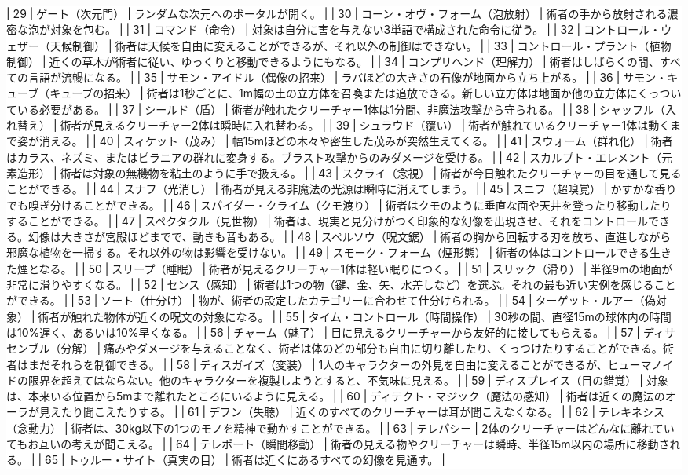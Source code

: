 | 29 | ゲート（次元門） | ランダムな次元へのポータルが開く。 |
| 30 | コーン・オヴ・フォーム（泡放射） | 術者の手から放射される濃密な泡が対象を包む。 |
| 31 | コマンド（命令） | 対象は自分に害を与えない3単語で構成された命令に従う。 |
| 32 | コントロール・ウェザー（天候制御） | 術者は天候を自由に変えることができるが、それ以外の制御はできない。 |
| 33 | コントロール・プラント（植物制御） | 近くの草木が術者に従い、ゆっくりと移動できるようにもなる。 |
| 34 | コンプリヘンド（理解力） | 術者はしばらくの間、すべての言語が流暢になる。 |
| 35 | サモン・アイドル（偶像の招来） | ラバほどの大きさの石像が地面から立ち上がる。 |
| 36 | サモン・キューブ（キューブの招来） | 術者は1秒ごとに、1m幅の土の立方体を召喚または追放できる。新しい立方体は地面か他の立方体にくっついている必要がある。 |
| 37 | シールド（盾） | 術者が触れたクリーチャー1体は1分間、非魔法攻撃から守られる。 |
| 38 | シャッフル（入れ替え） | 術者が見えるクリーチャー2体は瞬時に入れ替わる。 |
| 39 | シュラウド（覆い） | 術者が触れているクリーチャー1体は動くまで姿が消える。 |
| 40 | スィケット（茂み） | 幅15mほどの木々や密生した茂みが突然生えてくる。 |
| 41 | スウォーム（群れ化） | 術者はカラス、ネズミ、またはピラニアの群れに変身する。ブラスト攻撃からのみダメージを受ける。 |
| 42 | スカルプト・エレメント（元素造形） | 術者は対象の無機物を粘土のように手で扱える。 |
| 43 | スクライ（念視） | 術者が今日触れたクリーチャーの目を通して見ることができる。 |
| 44 | スナフ（光消し） | 術者が見える非魔法の光源は瞬時に消えてしまう。 |
| 45 | スニフ（超嗅覚） | かすかな香りでも嗅ぎ分けることができる。 |
| 46 | スパイダー・クライム（クモ渡り） | 術者はクモのように垂直な面や天井を登ったり移動したりすることができる。 |
| 47 | スペクタクル（見世物） | 術者は、現実と見分けがつく印象的な幻像を出現させ、それをコントロールできる。幻像は大きさが宮殿ほどまでで、動きも音もある。 |
| 48 | スペルソウ（呪文鋸） | 術者の胸から回転する刃を放ち、直進しながら邪魔な植物を一掃する。それ以外の物は影響を受けない。 |
| 49 | スモーク・フォーム（煙形態） | 術者の体はコントロールできる生きた煙となる。 |
| 50 | スリープ（睡眠） | 術者が見えるクリーチャー1体は軽い眠りにつく。 |
| 51 | スリック（滑り） | 半径9mの地面が非常に滑りやすくなる。 |
| 52 | センス（感知） | 術者は1つの物（鍵、金、矢、水差しなど）を選ぶ。それの最も近い実例を感じることができる。 |
| 53 | ソート（仕分け） | 物が、術者の設定したカテゴリーに合わせて仕分けられる。 |
| 54 | ターゲット・ルアー（偽対象） | 術者が触れた物体が近くの呪文の対象になる。 |
| 55 | タイム・コントロール（時間操作） | 30秒の間、直径15mの球体内の時間は10%遅く、あるいは10%早くなる。 |
| 56 | チャーム（魅了） | 目に見えるクリーチャーから友好的に接してもらえる。 |
| 57 | ディサセンブル（分解） | 痛みやダメージを与えることなく、術者は体のどの部分も自由に切り離したり、くっつけたりすることができる。術者はまだそれらを制御できる。 |
| 58 | ディスガイズ（変装） | 1人のキャラクターの外見を自由に変えることができるが、ヒューマノイドの限界を超えてはならない。他のキャラクターを複製しようとすると、不気味に見える。 |
| 59 | ディスプレイス（目の錯覚） | 対象は、本来いる位置から5mまで離れたところにいるように見える。 |
| 60 | ディテクト・マジック（魔法の感知） | 術者は近くの魔法のオーラが見えたり聞こえたりする。 |
| 61 | デフン（失聴） | 近くのすべてのクリーチャーは耳が聞こえなくなる。 |
| 62 | テレキネシス（念動力） | 術者は、30kg以下の1つのモノを精神で動かすことができる。 |
| 63 | テレパシー | 2体のクリーチャーはどんなに離れていてもお互いの考えが聞こえる。 |
| 64 | テレポート（瞬間移動） | 術者の見える物やクリーチャーは瞬時、半径15m以内の場所に移動される。 |
| 65 | トゥルー・サイト（真実の目） | 術者は近くにあるすべての幻像を見通す。 |